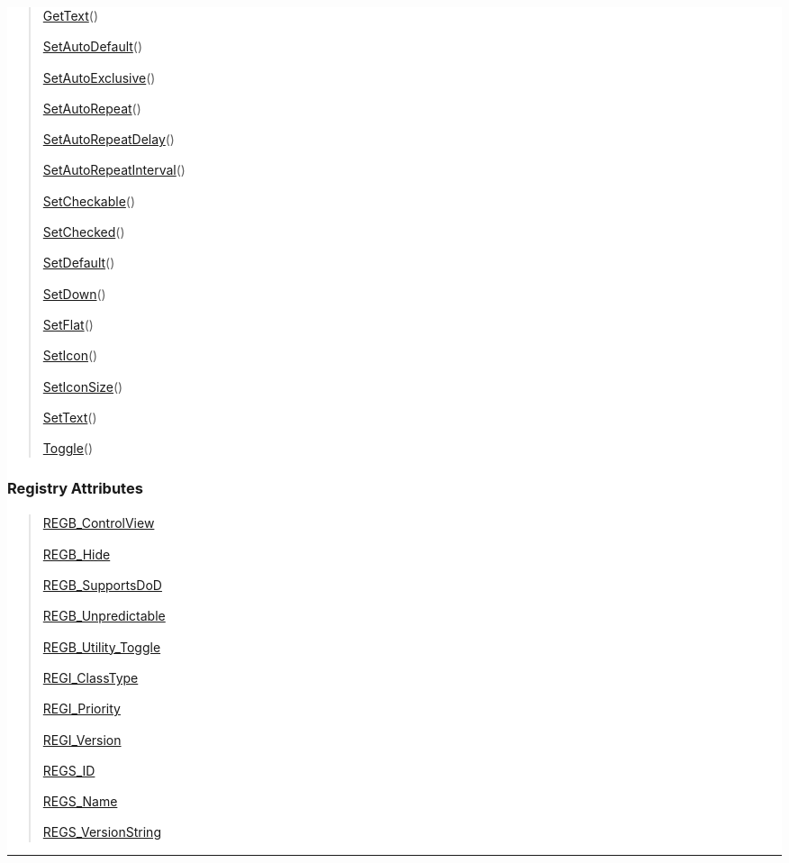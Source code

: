 > [GetText](#GetText)()
>
> [SetAutoDefault](#SetAutoDefault)()
>
> [SetAutoExclusive](#SetAutoExclusive)()
>
> [SetAutoRepeat](#SetAutoRepeat)()
>
> [SetAutoRepeatDelay](#SetAutoRepeatDelay)()
>
> [SetAutoRepeatInterval](#SetAutoRepeatInterval)()
>
> [SetCheckable](#SetCheckable)()
>
> [SetChecked](#SetChecked)()
>
> [SetDefault](#SetDefault)()
>
> [SetDown](#SetDown)()
>
> [SetFlat](#SetFlat)()
>
> [SetIcon](#SetIcon)()
>
> [SetIconSize](#SetIconSize)()
>
> [SetText](#SetText)()
>
> [Toggle](#Toggle)()
>
### Registry Attributes
> [REGB_ControlView](#REGB_ControlView)
>
> [REGB_Hide](#REGB_Hide)
>
> [REGB_SupportsDoD](#REGB_SupportsDoD)
>
> [REGB_Unpredictable](#REGB_Unpredictable)
>
> [REGB_Utility_Toggle](#REGB_Utility_Toggle)
>
> [REGI_ClassType](#REGI_ClassType)
>
> [REGI_Priority](#REGI_Priority)
>
> [REGI_Version](#REGI_Version)
>
> [REGS_ID](#REGS_ID)
>
> [REGS_Name](#REGS_Name)
>
> [REGS_VersionString](#REGS_VersionString)
>
___
